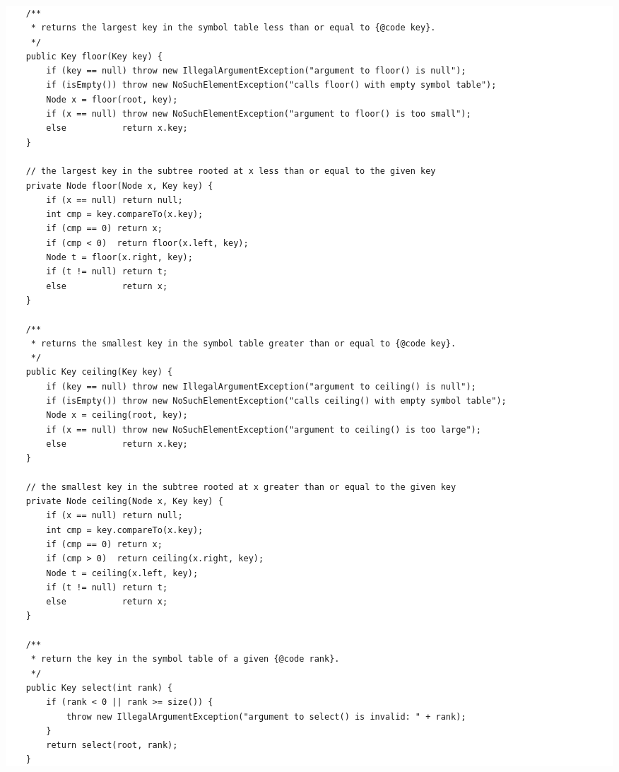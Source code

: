 
        /**
         * returns the largest key in the symbol table less than or equal to {@code key}.
         */
        public Key floor(Key key) {
            if (key == null) throw new IllegalArgumentException("argument to floor() is null");
            if (isEmpty()) throw new NoSuchElementException("calls floor() with empty symbol table");
            Node x = floor(root, key);
            if (x == null) throw new NoSuchElementException("argument to floor() is too small");
            else           return x.key;
        }

        // the largest key in the subtree rooted at x less than or equal to the given key
        private Node floor(Node x, Key key) {
            if (x == null) return null;
            int cmp = key.compareTo(x.key);
            if (cmp == 0) return x;
            if (cmp < 0)  return floor(x.left, key);
            Node t = floor(x.right, key);
            if (t != null) return t;
            else           return x;
        }

        /**
         * returns the smallest key in the symbol table greater than or equal to {@code key}.
         */
        public Key ceiling(Key key) {
            if (key == null) throw new IllegalArgumentException("argument to ceiling() is null");
            if (isEmpty()) throw new NoSuchElementException("calls ceiling() with empty symbol table");
            Node x = ceiling(root, key);
            if (x == null) throw new NoSuchElementException("argument to ceiling() is too large");
            else           return x.key;
        }

        // the smallest key in the subtree rooted at x greater than or equal to the given key
        private Node ceiling(Node x, Key key) {
            if (x == null) return null;
            int cmp = key.compareTo(x.key);
            if (cmp == 0) return x;
            if (cmp > 0)  return ceiling(x.right, key);
            Node t = ceiling(x.left, key);
            if (t != null) return t;
            else           return x;
        }

        /**
         * return the key in the symbol table of a given {@code rank}.
         */
        public Key select(int rank) {
            if (rank < 0 || rank >= size()) {
                throw new IllegalArgumentException("argument to select() is invalid: " + rank);
            }
            return select(root, rank);
        }
